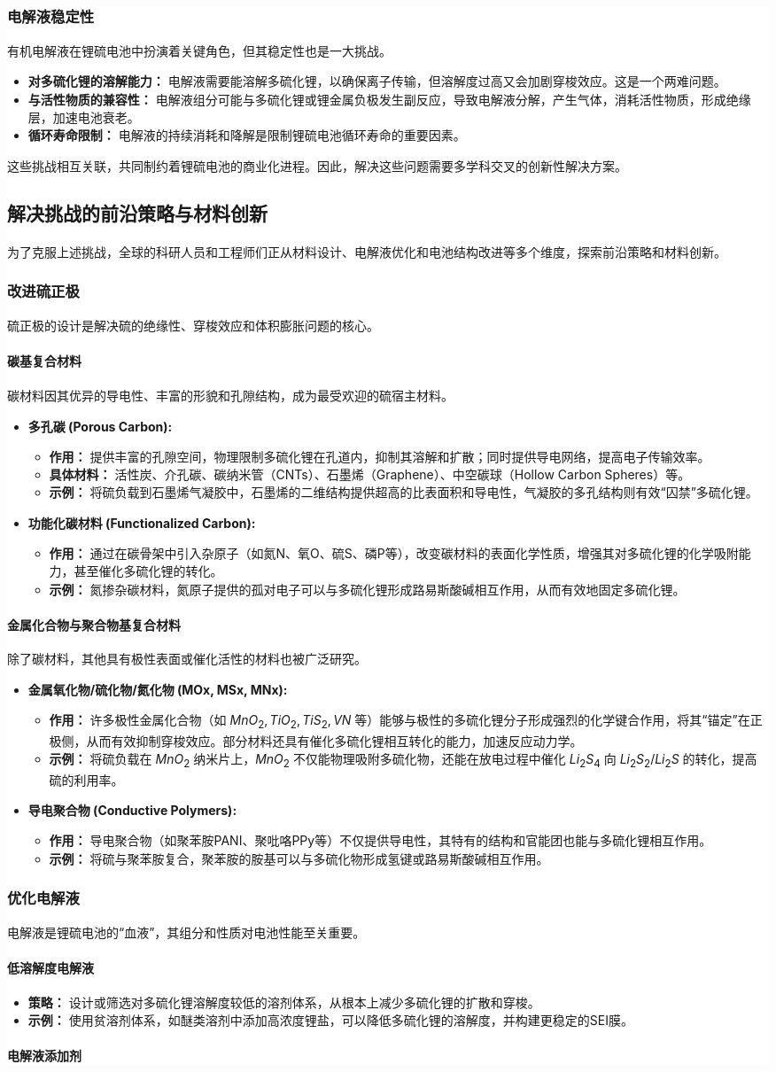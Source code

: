 ### 电解液稳定性

有机电解液在锂硫电池中扮演着关键角色，但其稳定性也是一大挑战。
*   **对多硫化锂的溶解能力：** 电解液需要能溶解多硫化锂，以确保离子传输，但溶解度过高又会加剧穿梭效应。这是一个两难问题。
*   **与活性物质的兼容性：** 电解液组分可能与多硫化锂或锂金属负极发生副反应，导致电解液分解，产生气体，消耗活性物质，形成绝缘层，加速电池衰老。
*   **循环寿命限制：** 电解液的持续消耗和降解是限制锂硫电池循环寿命的重要因素。

这些挑战相互关联，共同制约着锂硫电池的商业化进程。因此，解决这些问题需要多学科交叉的创新性解决方案。

## 解决挑战的前沿策略与材料创新

为了克服上述挑战，全球的科研人员和工程师们正从材料设计、电解液优化和电池结构改进等多个维度，探索前沿策略和材料创新。

### 改进硫正极

硫正极的设计是解决硫的绝缘性、穿梭效应和体积膨胀问题的核心。

#### 碳基复合材料

碳材料因其优异的导电性、丰富的形貌和孔隙结构，成为最受欢迎的硫宿主材料。

*   **多孔碳 (Porous Carbon):**
    *   **作用：** 提供丰富的孔隙空间，物理限制多硫化锂在孔道内，抑制其溶解和扩散；同时提供导电网络，提高电子传输效率。
    *   **具体材料：** 活性炭、介孔碳、碳纳米管（CNTs）、石墨烯（Graphene）、中空碳球（Hollow Carbon Spheres）等。
    *   **示例：** 将硫负载到石墨烯气凝胶中，石墨烯的二维结构提供超高的比表面积和导电性，气凝胶的多孔结构则有效“囚禁”多硫化锂。

*   **功能化碳材料 (Functionalized Carbon):**
    *   **作用：** 通过在碳骨架中引入杂原子（如氮N、氧O、硫S、磷P等），改变碳材料的表面化学性质，增强其对多硫化锂的化学吸附能力，甚至催化多硫化锂的转化。
    *   **示例：** 氮掺杂碳材料，氮原子提供的孤对电子可以与多硫化锂形成路易斯酸碱相互作用，从而有效地固定多硫化锂。

#### 金属化合物与聚合物基复合材料

除了碳材料，其他具有极性表面或催化活性的材料也被广泛研究。

*   **金属氧化物/硫化物/氮化物 (MOx, MSx, MNx):**
    *   **作用：** 许多极性金属化合物（如 $MnO_2, TiO_2, TiS_2, VN$ 等）能够与极性的多硫化锂分子形成强烈的化学键合作用，将其“锚定”在正极侧，从而有效抑制穿梭效应。部分材料还具有催化多硫化锂相互转化的能力，加速反应动力学。
    *   **示例：** 将硫负载在 $MnO_2$ 纳米片上，$MnO_2$ 不仅能物理吸附多硫化物，还能在放电过程中催化 $Li_2S_4$ 向 $Li_2S_2/Li_2S$ 的转化，提高硫的利用率。

*   **导电聚合物 (Conductive Polymers):**
    *   **作用：** 导电聚合物（如聚苯胺PANI、聚吡咯PPy等）不仅提供导电性，其特有的结构和官能团也能与多硫化锂相互作用。
    *   **示例：** 将硫与聚苯胺复合，聚苯胺的胺基可以与多硫化物形成氢键或路易斯酸碱相互作用。

### 优化电解液

电解液是锂硫电池的“血液”，其组分和性质对电池性能至关重要。

#### 低溶解度电解液

*   **策略：** 设计或筛选对多硫化锂溶解度较低的溶剂体系，从根本上减少多硫化锂的扩散和穿梭。
*   **示例：** 使用贫溶剂体系，如醚类溶剂中添加高浓度锂盐，可以降低多硫化锂的溶解度，并构建更稳定的SEI膜。

#### 电解液添加剂
